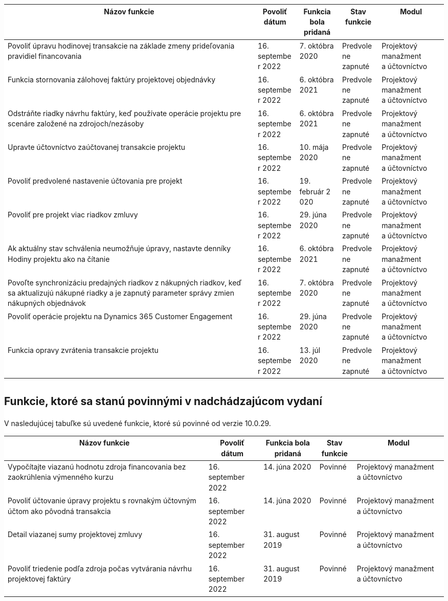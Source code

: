 | Názov funkcie | Povoliť dátum | Funkcia bola pridaná | Stav funkcie | Modul |
| --- | --- | --- |--- |--- |
| Povoliť úpravu hodinovej transakcie na základe zmeny prideľovania pravidiel financovania | 16. september 2022 | 7. októbra 2020 | Predvolene zapnuté | Projektový manažment a účtovníctvo |
| Funkcia stornovania zálohovej faktúry projektovej objednávky | 16. september 2022 | 6. októbra 2021 | Predvolene zapnuté | Projektový manažment a účtovníctvo |
| Odstráňte riadky návrhu faktúry, keď používate operácie projektu pre scenáre založené na zdrojoch/nezásoby | 16. september 2022 | 6. októbra 2021 | Predvolene zapnuté | Projektový manažment a účtovníctvo |
| Upravte účtovníctvo zaúčtovanej transakcie projektu | 16. september 2022 | 10. mája 2020 | Predvolene zapnuté | Projektový manažment a účtovníctvo |
| Povoliť predvolené nastavenie účtovania pre projekt | 16. september 2022 | 19. február 2020 | Predvolene zapnuté | Projektový manažment a účtovníctvo |
| Povoliť pre projekt viac riadkov zmluvy | 16. september 2022 | 29. júna 2020 | Predvolene zapnuté | Projektový manažment a účtovníctvo |
| Ak aktuálny stav schválenia neumožňuje úpravy, nastavte denníky Hodiny projektu ako na čítanie | 16. september 2022 | 6. októbra 2021 | Predvolene zapnuté | Projektový manažment a účtovníctvo |
| Povoľte synchronizáciu predajných riadkov z nákupných riadkov, keď sa aktualizujú nákupné riadky a je zapnutý parameter správy zmien nákupných objednávok | 16. september 2022 | 7. októbra 2020 | Predvolene zapnuté | Projektový manažment a účtovníctvo |
| Povoliť operácie projektu na Dynamics 365 Customer Engagement | 16. september 2022 | 29. júna 2020 | Predvolene zapnuté | Projektový manažment a účtovníctvo |
| Funkcia opravy zvrátenia transakcie projektu | 16. september 2022 | 13. júl 2020 | Predvolene zapnuté | Projektový manažment a účtovníctvo |

## <a name="features-that-become-mandatory-in-the-upcoming-release"></a>Funkcie, ktoré sa stanú povinnými v nadchádzajúcom vydaní

V nasledujúcej tabuľke sú uvedené funkcie, ktoré sú povinné od verzie 10.0.29.

| Názov funkcie | Povoliť dátum | Funkcia bola pridaná | Stav funkcie | Modul |
| --- | --- | --- | --- | --- |
| Vypočítajte viazanú hodnotu zdroja financovania bez zaokrúhlenia výmenného kurzu | 16. september 2022 | 14. júna 2020 | Povinné | Projektový manažment a účtovníctvo |
| Povoliť účtovanie úpravy projektu s rovnakým účtovným účtom ako pôvodná transakcia | 16. september 2022 | 14. júna 2020 | Povinné | Projektový manažment a účtovníctvo |
| Detail viazanej sumy projektovej zmluvy | 16. september 2022 | 31. august 2019 | Povinné | Projektový manažment a účtovníctvo |
| Povoliť triedenie podľa zdroja počas vytvárania návrhu projektovej faktúry | 16. september 2022 | 31. august 2019 | Povinné | Projektový manažment a účtovníctvo |
